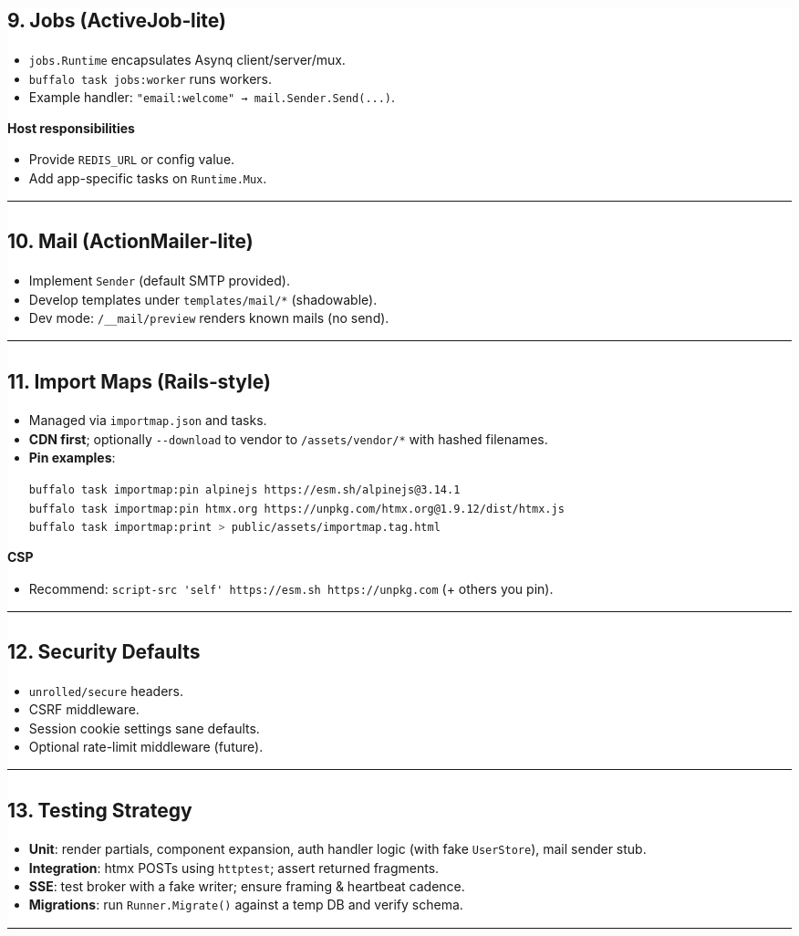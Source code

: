 
## 9. Jobs (ActiveJob‑lite)

- `jobs.Runtime` encapsulates Asynq client/server/mux.
- `buffalo task jobs:worker` runs workers.
- Example handler: `"email:welcome" → mail.Sender.Send(...)`.

**Host responsibilities**
- Provide `REDIS_URL` or config value.
- Add app-specific tasks on `Runtime.Mux`.

---

## 10. Mail (ActionMailer‑lite)

- Implement `Sender` (default SMTP provided).
- Develop templates under `templates/mail/*` (shadowable).
- Dev mode: `/__mail/preview` renders known mails (no send).

---

## 11. Import Maps (Rails‑style)

- Managed via `importmap.json` and tasks.
- **CDN first**; optionally `--download` to vendor to `/assets/vendor/*` with hashed filenames.
- **Pin examples**:
  ```bash
  buffalo task importmap:pin alpinejs https://esm.sh/alpinejs@3.14.1
  buffalo task importmap:pin htmx.org https://unpkg.com/htmx.org@1.9.12/dist/htmx.js
  buffalo task importmap:print > public/assets/importmap.tag.html
  ```

**CSP**
- Recommend: `script-src 'self' https://esm.sh https://unpkg.com` (+ others you pin).

---

## 12. Security Defaults

- `unrolled/secure` headers.
- CSRF middleware.
- Session cookie settings sane defaults.
- Optional rate-limit middleware (future).

---

## 13. Testing Strategy

- **Unit**: render partials, component expansion, auth handler logic (with fake `UserStore`), mail sender stub.
- **Integration**: htmx POSTs using `httptest`; assert returned fragments.
- **SSE**: test broker with a fake writer; ensure framing & heartbeat cadence.
- **Migrations**: run `Runner.Migrate()` against a temp DB and verify schema.

---